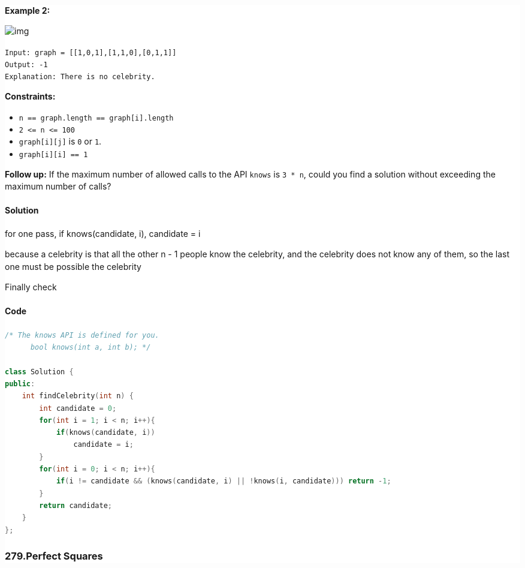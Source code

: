 **Example 2:**

![img](https://assets.leetcode.com/uploads/2022/01/19/g2.jpg)

```
Input: graph = [[1,0,1],[1,1,0],[0,1,1]]
Output: -1
Explanation: There is no celebrity.
```

 

**Constraints:**

- `n == graph.length == graph[i].length`
- `2 <= n <= 100`
- `graph[i][j]` is `0` or `1`.
- `graph[i][i] == 1`

 

**Follow up:** If the maximum number of allowed calls to the API `knows` is `3 * n`, could you find a solution without exceeding the maximum number of calls?

#### Solution

for one pass, if knows(candidate, i), candidate = i

because a celebrity is that all the other n - 1 people know the celebrity, and the celebrity does not know any of them, so the last one must be possible the celebrity

Finally check

#### Code

```c++
/* The knows API is defined for you.
      bool knows(int a, int b); */

class Solution {
public:
    int findCelebrity(int n) {
        int candidate = 0;
        for(int i = 1; i < n; i++){
            if(knows(candidate, i))
                candidate = i;
        }
        for(int i = 0; i < n; i++){
            if(i != candidate && (knows(candidate, i) || !knows(i, candidate))) return -1;
        }
        return candidate;
    }
};
```



### 279.Perfect Squares

